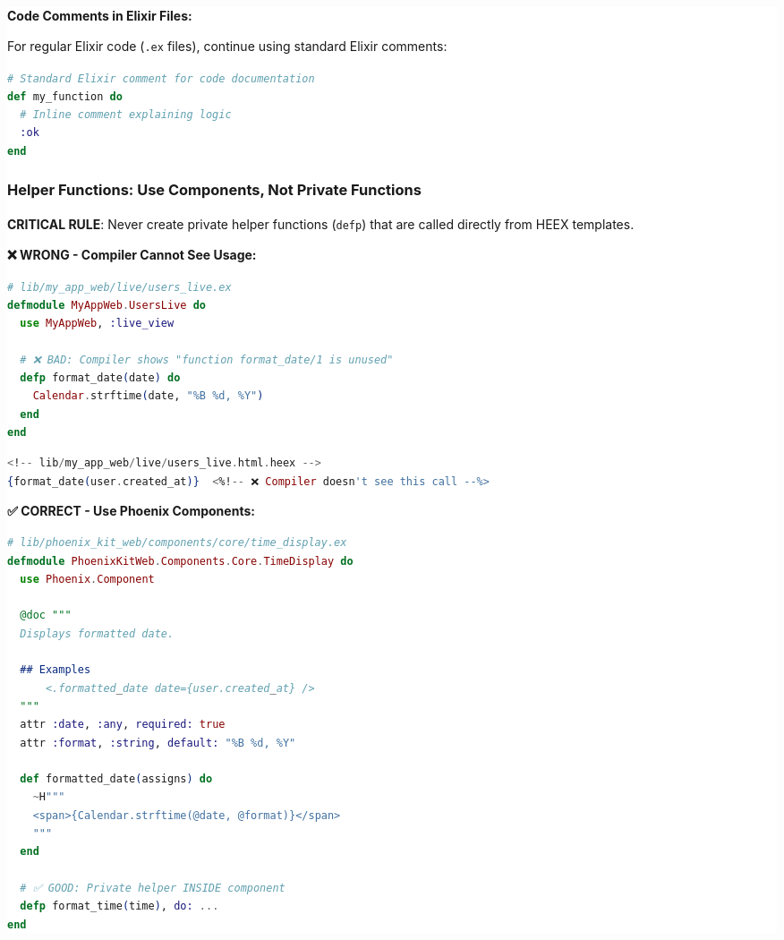 **Code Comments in Elixir Files:**

For regular Elixir code (`.ex` files), continue using standard Elixir comments:

```elixir
# Standard Elixir comment for code documentation
def my_function do
  # Inline comment explaining logic
  :ok
end
```

### Helper Functions: Use Components, Not Private Functions

**CRITICAL RULE**: Never create private helper functions (`defp`) that are called directly from HEEX templates.

**❌ WRONG - Compiler Cannot See Usage:**

```elixir
# lib/my_app_web/live/users_live.ex
defmodule MyAppWeb.UsersLive do
  use MyAppWeb, :live_view

  # ❌ BAD: Compiler shows "function format_date/1 is unused"
  defp format_date(date) do
    Calendar.strftime(date, "%B %d, %Y")
  end
end
```

```heex
<!-- lib/my_app_web/live/users_live.html.heex -->
{format_date(user.created_at)}  <%!-- ❌ Compiler doesn't see this call --%>
```

**✅ CORRECT - Use Phoenix Components:**

```elixir
# lib/phoenix_kit_web/components/core/time_display.ex
defmodule PhoenixKitWeb.Components.Core.TimeDisplay do
  use Phoenix.Component

  @doc """
  Displays formatted date.

  ## Examples
      <.formatted_date date={user.created_at} />
  """
  attr :date, :any, required: true
  attr :format, :string, default: "%B %d, %Y"

  def formatted_date(assigns) do
    ~H"""
    <span>{Calendar.strftime(@date, @format)}</span>
    """
  end

  # ✅ GOOD: Private helper INSIDE component
  defp format_time(time), do: ...
end
```
